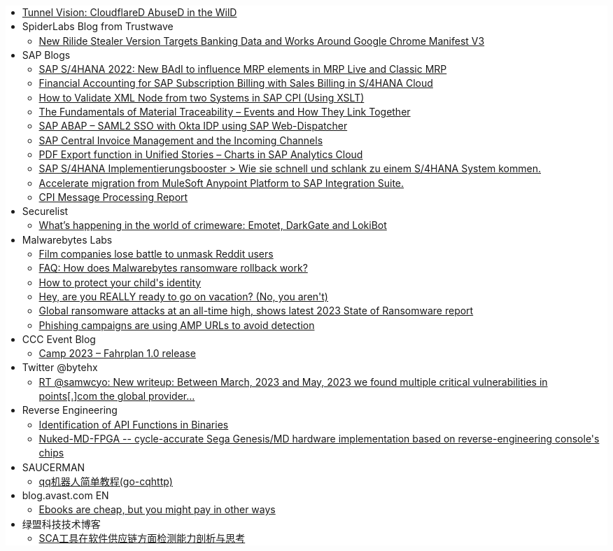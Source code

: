   - [Tunnel Vision: CloudflareD AbuseD in the WilD](https://www.guidepointsecurity.com/blog/tunnel-vision-cloudflared-abused-in-the-wild/)
- SpiderLabs Blog from Trustwave
  - [New Rilide Stealer Version Targets Banking Data and Works Around Google Chrome Manifest V3](https://www.trustwave.com/en-us/resources/blogs/spiderlabs-blog/new-rilide-stealer-version-targets-banking-data-and-works-around-google-chrome-manifest-v3/)
- SAP Blogs
  - [SAP S/4HANA 2022: New BAdI to influence MRP elements in MRP Live and Classic MRP](https://blogs.sap.com/2023/08/03/sap-s-4hana-2022-new-badi-to-influence-mrp-elements-in-mrp-live-and-classic-mrp/)
  - [Financial Accounting for SAP Subscription Billing with Sales Billing in S/4HANA Cloud](https://blogs.sap.com/2023/08/03/financial-accounting-for-sap-subscription-billing-with-sales-billing-in-s-4hana-cloud/)
  - [How to Validate XML Node from two Systems in SAP CPI (Using XSLT)](https://blogs.sap.com/2023/08/03/how-to-validate-xml-node-from-two-systems-in-sap-cpi-using-xslt/)
  - [The Fundamentals of Material Traceability – Events and How They Link Together](https://blogs.sap.com/2023/08/03/the-fundamentals-of-material-traceability-events-and-how-they-link-together/)
  - [SAP ABAP – SAML2 SSO with Okta IDP using SAP Web-Dispatcher](https://blogs.sap.com/2023/08/03/sap-abap-saml2-sso-with-okta-idp-using-sap-web-dispatcher/)
  - [SAP Central Invoice Management and the Incoming Channels](https://blogs.sap.com/2023/08/03/sap-central-invoice-management-and-the-incoming-channels/)
  - [PDF Export function in Unified Stories – Charts in SAP Analytics Cloud](https://blogs.sap.com/2023/08/03/pdf-export-function-in-unified-stories-charts-in-sap-analytics-cloud/)
  - [SAP S/4HANA Implementierungsbooster > Wie sie schnell und schlank zu einem S/4HANA System kommen.](https://blogs.sap.com/2023/08/03/sap-s-4hana-implementierungsbooster-wie-sie-schnell-und-schlank-zu-einem-s-4hana-system-kommen./)
  - [Accelerate migration from MuleSoft Anypoint Platform to SAP Integration Suite.](https://blogs.sap.com/2023/08/03/accelerate-migration-from-mulesoft-anypoint-platform-to-sap-integration-suite./)
  - [CPI Message Processing Report](https://blogs.sap.com/2023/08/03/cpi-message-processing-report/)
- Securelist
  - [What’s happening in the world of crimeware: Emotet, DarkGate and LokiBot](https://securelist.com/emotet-darkgate-lokibot-crimeware-report/110286/)
- Malwarebytes Labs
  - [Film companies lose battle to unmask Reddit users](https://www.malwarebytes.com/blog/news/2023/08/old-reddit-posts-come-back-to-haunt-users-in-piracy-case)
  - [FAQ: How does Malwarebytes ransomware rollback work?](https://www.malwarebytes.com/blog/business/2023/08/faq-how-does-malwarebytes-ransomware-rollback-work)
  - [How to protect your child's identity](https://www.malwarebytes.com/blog/news/2023/08/how-to-protect-your-childs-identity)
  - [Hey, are you REALLY ready to go on vacation? (No, you aren't)](https://www.malwarebytes.com/blog/news/2023/08/are-you-ready-to-go-on-vacation)
  - [Global ransomware attacks at an all-time high, shows latest 2023 State of Ransomware report](https://www.malwarebytes.com/blog/threat-intelligence/2023/08/global-ransomware-attacks-at-an-all-time-high-shows-latest-2023-state-of-ransomware-report)
  - [Phishing campaigns are using AMP URLs to avoid detection](https://www.malwarebytes.com/blog/news/2023/08/phishing-campaigns-found-to-be-using-amp-urls-to-avoid-detection)
- CCC Event Blog
  - [Camp 2023 – Fahrplan 1.0 release](https://events.ccc.de/2023/08/03/fahrplan-release/)
- Twitter @bytehx
  - [RT @samwcyo: New writeup: Between March, 2023 and May, 2023 we found multiple critical vulnerabilities in points[.]com the global provider…](https://twitter.com/bytehx343/status/1687160010936401920)
- Reverse Engineering
  - [Identification of API Functions in Binaries](https://www.reddit.com/r/ReverseEngineering/comments/15h4kq4/identification_of_api_functions_in_binaries/)
  - [Nuked-MD-FPGA -- cycle-accurate Sega Genesis/MD hardware implementation based on reverse-engineering console's chips](https://www.reddit.com/r/ReverseEngineering/comments/15hgq59/nukedmdfpga_cycleaccurate_sega_genesismd_hardware/)
- SAUCERMAN
  - [qq机器人简单教程(go-cqhttp)](https://saucer-man.com/information_security/1102.html)
- blog.avast.com EN
  - [Ebooks are cheap, but you might pay in other ways](https://blog.avast.com/back-to-school-ebook-scams)
- 绿盟科技技术博客
  - [SCA工具在软件供应链方面检测能力剖析与思考](http://blog.nsfocus.net/sca-2/)